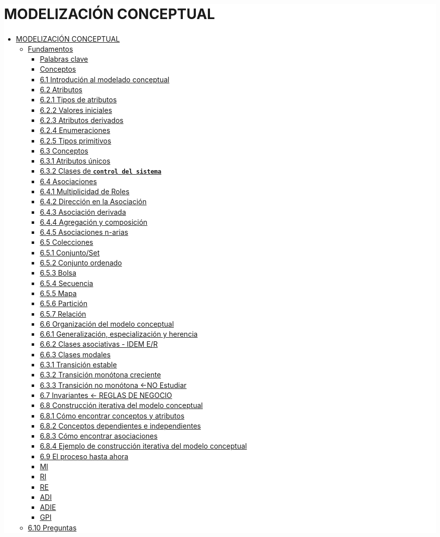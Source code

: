 # MODELIZACIÓN CONCEPTUAL

- [MODELIZACIÓN CONCEPTUAL](#modelización-conceptual)
  - [Fundamentos](#fundamentos)
      - [Palabras clave](#palabras-clave)
      - [Conceptos](#conceptos)
    - [6.1 Introdución al modelado conceptual](#61-introdución-al-modelado-conceptual)
    - [6.2 Atributos](#62-atributos)
    - [6.2.1 Tipos de atributos](#621-tipos-de-atributos)
    - [6.2.2 Valores iniciales](#622-valores-iniciales)
    - [6.2.3 Atributos derivados](#623-atributos-derivados)
    - [6.2.4 Enumeraciones](#624-enumeraciones)
    - [6.2.5 Tipos primitivos](#625-tipos-primitivos)
    - [6.3 Conceptos](#63-conceptos)
    - [6.3.1 Atributos únicos](#631-atributos-únicos)
    - [6.3.2 Clases de **`control del sistema`**](#632-clases-de-control-del-sistema)
    - [6.4 Asociaciones](#64-asociaciones)
    - [6.4.1 Multiplicidad de Roles](#641-multiplicidad-de-roles)
    - [6.4.2 Dirección en la Asociación](#642-dirección-en-la-asociación)
    - [6.4.3 Asociación derivada](#643-asociación-derivada)
    - [6.4.4 Agregación y composición](#644-agregación-y-composición)
    - [6.4.5 Asociaciones n-arias](#645-asociaciones-n-arias)
    - [6.5 Colecciones](#65-colecciones)
    - [6.5.1 Conjunto/Set](#651-conjuntoset)
    - [6.5.2 Conjunto ordenado](#652-conjunto-ordenado)
    - [6.5.3 Bolsa](#653-bolsa)
    - [6.5.4 Secuencia](#654-secuencia)
    - [6.5.5 Mapa](#655-mapa)
    - [6.5.6 Partición](#656-partición)
    - [6.5.7 Relación](#657-relación)
    - [6.6 Organización del modelo conceptual](#66-organización-del-modelo-conceptual)
    - [6.6.1 Generalización, especialización y herencia](#661-generalización-especialización-y-herencia)
    - [6.6.2 Clases asociativas  - IDEM E/R](#662-clases-asociativas----idem-er)
    - [6.6.3 Clases modales](#663-clases-modales)
    - [6.3.1 Transición estable](#631-transición-estable)
    - [6.3.2 Transición monótona creciente](#632-transición-monótona-creciente)
    - [6.3.3 Transición no monótona  <-NO Estudiar](#633-transición-no-monótona---no-estudiar)
    - [6.7 Invariantes  <- REGLAS DE NEGOCIO](#67-invariantes----reglas-de-negocio)
    - [6.8 Construcción iterativa del modelo conceptual](#68-construcción-iterativa-del-modelo-conceptual)
    - [6.8.1 Cómo encontrar conceptos y atributos](#681-cómo-encontrar-conceptos-y-atributos)
    - [6.8.2 Conceptos dependientes e independientes](#682-conceptos-dependientes-e-independientes)
    - [6.8.3 Cómo encontrar asociaciones](#683-cómo-encontrar-asociaciones)
    - [6.8.4 Ejemplo de construcción iterativa del modelo conceptual](#684-ejemplo-de-construcción-iterativa-del-modelo-conceptual)
    - [6.9 El proceso hasta ahora](#69-el-proceso-hasta-ahora)
    - [MI](#mi)
    - [RI](#ri)
    - [RE](#re)
    - [ADI](#adi)
    - [ADIE](#adie)
    - [GPI](#gpi)
  - [6.10 Preguntas](#610-preguntas)

